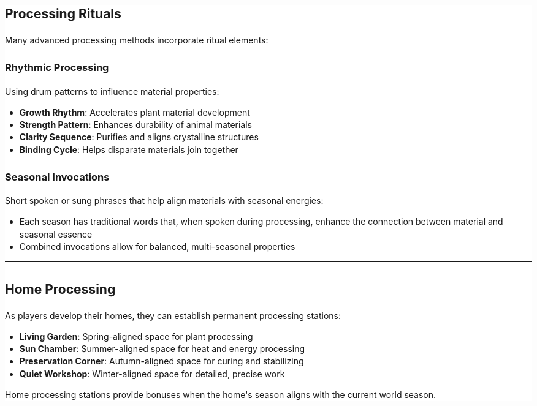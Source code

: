 
## Processing Rituals

Many advanced processing methods incorporate ritual elements:

### Rhythmic Processing
Using drum patterns to influence material properties:

- **Growth Rhythm**: Accelerates plant material development
- **Strength Pattern**: Enhances durability of animal materials
- **Clarity Sequence**: Purifies and aligns crystalline structures
- **Binding Cycle**: Helps disparate materials join together

### Seasonal Invocations
Short spoken or sung phrases that help align materials with seasonal energies:

- Each season has traditional words that, when spoken during processing, enhance the connection between material and seasonal essence
- Combined invocations allow for balanced, multi-seasonal properties

---

## Home Processing
As players develop their homes, they can establish permanent processing stations:

- **Living Garden**: Spring-aligned space for plant processing
- **Sun Chamber**: Summer-aligned space for heat and energy processing
- **Preservation Corner**: Autumn-aligned space for curing and stabilizing
- **Quiet Workshop**: Winter-aligned space for detailed, precise work

Home processing stations provide bonuses when the home's season aligns with the current world season.
